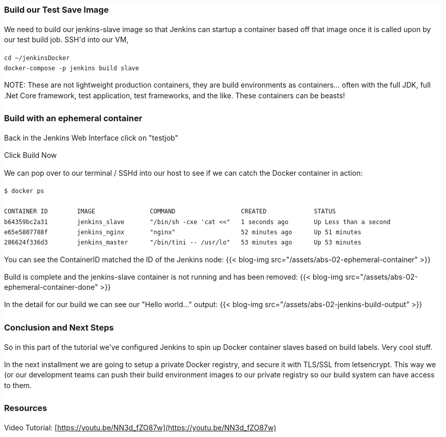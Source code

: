### Build our Test Save Image

We need to build our jenkins-slave image so that Jenkins can startup a container based off that image once it is called upon by our test build job. SSH'd into our VM, 

```shell
cd ~/jenkinsDocker
docker-compose -p jenkins build slave
```

NOTE: These are not lightweight production containers, they are build environments as containers... often with the full JDK, full .Net Core framework, test application, test frameworks, and the like. These containers can be beasts!

### Build with an ephemeral container

Back in the Jenkins Web Interface click on "testjob"

Click Build Now

We can pop over to our terminal / SSHd into our host to see if we can catch the Docker container in action:

```shell
$ docker ps

CONTAINER ID        IMAGE               COMMAND                  CREATED             STATUS                  
b64359bc2a31        jenkins_slave       "/bin/sh -cxe 'cat <<"   1 seconds ago       Up Less than a second       
e65e5807788f        jenkins_nginx       "nginx"                  52 minutes ago      Up 51 minutes
286624f336d3        jenkins_master      "/bin/tini -- /usr/lo"   53 minutes ago      Up 53 minutes
```

You can see the ContainerID matched the ID of the Jenkins node:
{{< blog-img src="/assets/abs-02-ephemeral-container" >}}

Build is complete and the jenkins-slave container is not running and has been removed:
{{< blog-img src="/assets/abs-02-ephemeral-container-done" >}}

In the detail for our build we can see our "Hello world..." output:
{{< blog-img src="/assets/abs-02-jenkins-build-output" >}}

### Conclusion and Next Steps

So in this part of the tutorial we've configured Jenkins to spin up Docker container slaves based on build labels. Very cool stuff. 

In the next installment we are going to setup a private Docker registry, and secure it with TLS/SSL from letsencrypt. This way we (or our development teams can push their build environment images to our private registry so our build system can have access to them. 

### Resources

Video Tutorial: [https://youtu.be/NN3d_fZO87w](https://youtu.be/NN3d_fZO87w)
